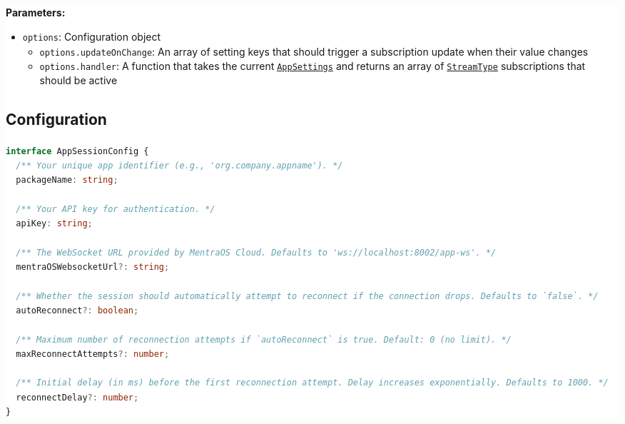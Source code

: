 **Parameters:**

* `options`: Configuration object
  * `options.updateOnChange`: An array of setting keys that should trigger a subscription update when their value changes
  * `options.handler`: A function that takes the current [`AppSettings`](/reference/interfaces/config-types#appsettings) and returns an array of [`StreamType`](/reference/enums#streamtype) subscriptions that should be active

## Configuration

```typescript
interface AppSessionConfig {
  /** Your unique app identifier (e.g., 'org.company.appname'). */
  packageName: string;

  /** Your API key for authentication. */
  apiKey: string;

  /** The WebSocket URL provided by MentraOS Cloud. Defaults to 'ws://localhost:8002/app-ws'. */
  mentraOSWebsocketUrl?: string;

  /** Whether the session should automatically attempt to reconnect if the connection drops. Defaults to `false`. */
  autoReconnect?: boolean;

  /** Maximum number of reconnection attempts if `autoReconnect` is true. Default: 0 (no limit). */
  maxReconnectAttempts?: number;

  /** Initial delay (in ms) before the first reconnection attempt. Delay increases exponentially. Defaults to 1000. */
  reconnectDelay?: number;
}
```
